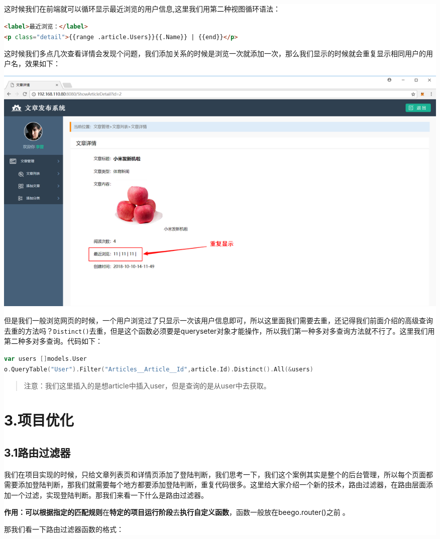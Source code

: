   这时候我们在前端就可以循环显示最近浏览的用户信息,这里我们用第二种视图循环语法：

  ```html
  <label>最近浏览：</label>
  <p class="detail">{{range .article.Users}}{{.Name}} | {{end}}</p>
  ```

  这时候我们多点几次查看详情会发现个问题，我们添加关系的时候是浏览一次就添加一次，那么我们显示的时候就会重复显示相同用户的用户名，效果如下：

  ![1539152548601](./\assets\1539152548601.png)

  但是我们一般浏览网页的时候，一个用户浏览过了只显示一次该用户信息即可，所以这里面我们需要去重，还记得我们前面介绍的高级查询去重的方法吗？`Distinct()`去重，但是这个函数必须要是queryseter对象才能操作，所以我们第一种多对多查询方法就不行了。这里我们用第二种多对多查询。代码如下：

  ```go
  var users []models.User
  o.QueryTable("User").Filter("Articles__Article__Id",article.Id).Distinct().All(&users)
  ```

  > 注意：我们这里插入的是想article中插入user，但是查询的是从user中去获取。

# 3.项目优化

## 3.1路由过滤器

我们在项目实现的时候，只给文章列表页和详情页添加了登陆判断，我们思考一下，我们这个案例其实是整个的后台管理，所以每个页面都需要添加登陆判断，那我们就需要每个地方都要添加登陆判断，重复代码很多。这里给大家介绍一个新的技术，路由过滤器，在路由层面添加一个过滤，实现登陆判断。那我们来看一下什么是路由过滤器。

**作用：**可以根据**指定的匹配规则**在**特定的项目运行阶段**去**执行自定义函数**，函数一般放在beego.router()之前 。

那我们看一下路由过滤器函数的格式：
